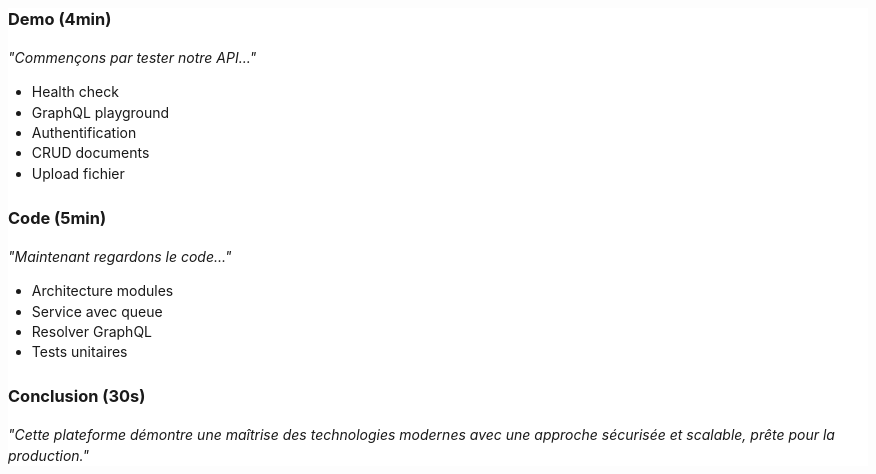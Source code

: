 ### **Demo (4min)**
*"Commençons par tester notre API..."*
- Health check
- GraphQL playground
- Authentification
- CRUD documents
- Upload fichier

### **Code (5min)**
*"Maintenant regardons le code..."*
- Architecture modules
- Service avec queue
- Resolver GraphQL
- Tests unitaires

### **Conclusion (30s)**
*"Cette plateforme démontre une maîtrise des technologies modernes avec une approche sécurisée et scalable, prête pour la production."* 